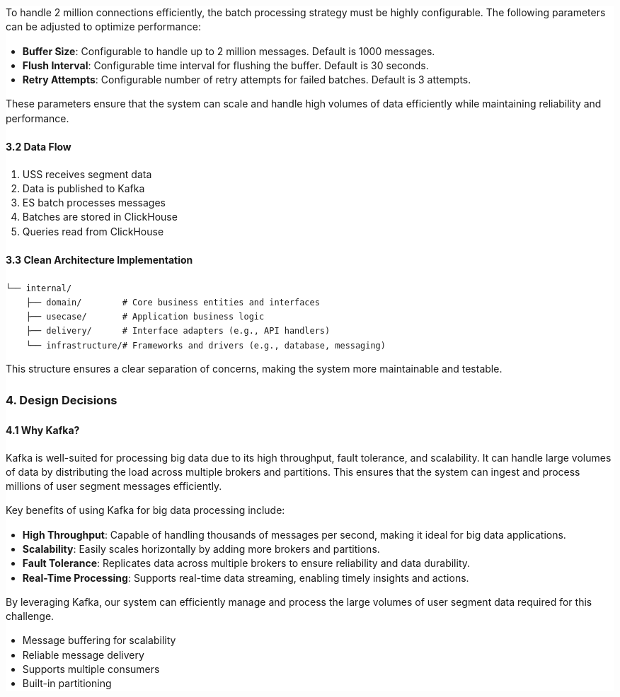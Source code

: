 To handle 2 million connections efficiently, the batch processing strategy must be highly configurable. The following parameters can be adjusted to optimize performance:

- **Buffer Size**: Configurable to handle up to 2 million messages. Default is 1000 messages.
- **Flush Interval**: Configurable time interval for flushing the buffer. Default is 30 seconds.
- **Retry Attempts**: Configurable number of retry attempts for failed batches. Default is 3 attempts.

These parameters ensure that the system can scale and handle high volumes of data efficiently while maintaining reliability and performance.

#### 3.2 Data Flow

1. USS receives segment data
2. Data is published to Kafka
3. ES batch processes messages
4. Batches are stored in ClickHouse
5. Queries read from ClickHouse

#### 3.3 Clean Architecture Implementation

```
└── internal/
    ├── domain/        # Core business entities and interfaces
    ├── usecase/       # Application business logic
    ├── delivery/      # Interface adapters (e.g., API handlers)
    └── infrastructure/# Frameworks and drivers (e.g., database, messaging)
```

This structure ensures a clear separation of concerns, making the system more maintainable and testable.

### 4. Design Decisions

#### 4.1 Why Kafka?

Kafka is well-suited for processing big data due to its high throughput, fault tolerance, and scalability. It can handle large volumes of data by distributing the load across multiple brokers and partitions. This ensures that the system can ingest and process millions of user segment messages efficiently.

Key benefits of using Kafka for big data processing include:

- **High Throughput**: Capable of handling thousands of messages per second, making it ideal for big data applications.
- **Scalability**: Easily scales horizontally by adding more brokers and partitions.
- **Fault Tolerance**: Replicates data across multiple brokers to ensure reliability and data durability.
- **Real-Time Processing**: Supports real-time data streaming, enabling timely insights and actions.

By leveraging Kafka, our system can efficiently manage and process the large volumes of user segment data required for this challenge.

- Message buffering for scalability
- Reliable message delivery
- Supports multiple consumers
- Built-in partitioning
